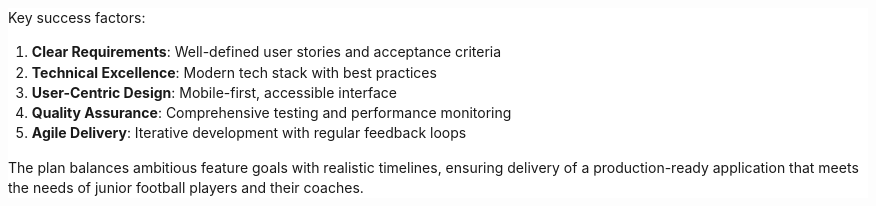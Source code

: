 Key success factors:
1. **Clear Requirements**: Well-defined user stories and acceptance criteria
2. **Technical Excellence**: Modern tech stack with best practices
3. **User-Centric Design**: Mobile-first, accessible interface
4. **Quality Assurance**: Comprehensive testing and performance monitoring
5. **Agile Delivery**: Iterative development with regular feedback loops

The plan balances ambitious feature goals with realistic timelines, ensuring delivery of a production-ready application that meets the needs of junior football players and their coaches.